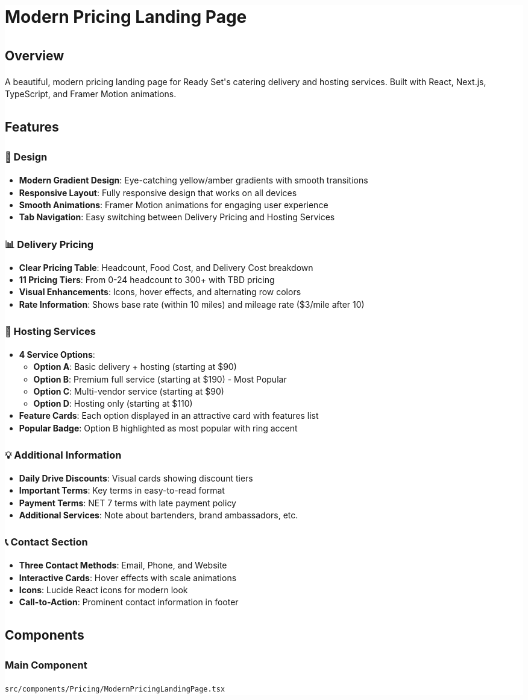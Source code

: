 # Modern Pricing Landing Page

## Overview

A beautiful, modern pricing landing page for Ready Set's catering delivery and hosting services. Built with React, Next.js, TypeScript, and Framer Motion animations.

## Features

### 🎨 Design
- **Modern Gradient Design**: Eye-catching yellow/amber gradients with smooth transitions
- **Responsive Layout**: Fully responsive design that works on all devices
- **Smooth Animations**: Framer Motion animations for engaging user experience
- **Tab Navigation**: Easy switching between Delivery Pricing and Hosting Services

### 📊 Delivery Pricing
- **Clear Pricing Table**: Headcount, Food Cost, and Delivery Cost breakdown
- **11 Pricing Tiers**: From 0-24 headcount to 300+ with TBD pricing
- **Visual Enhancements**: Icons, hover effects, and alternating row colors
- **Rate Information**: Shows base rate (within 10 miles) and mileage rate ($3/mile after 10)

### 🏨 Hosting Services
- **4 Service Options**: 
  - **Option A**: Basic delivery + hosting (starting at $90)
  - **Option B**: Premium full service (starting at $190) - Most Popular
  - **Option C**: Multi-vendor service (starting at $90)
  - **Option D**: Hosting only (starting at $110)
- **Feature Cards**: Each option displayed in an attractive card with features list
- **Popular Badge**: Option B highlighted as most popular with ring accent

### 💡 Additional Information
- **Daily Drive Discounts**: Visual cards showing discount tiers
- **Important Terms**: Key terms in easy-to-read format
- **Payment Terms**: NET 7 terms with late payment policy
- **Additional Services**: Note about bartenders, brand ambassadors, etc.

### 📞 Contact Section
- **Three Contact Methods**: Email, Phone, and Website
- **Interactive Cards**: Hover effects with scale animations
- **Icons**: Lucide React icons for modern look
- **Call-to-Action**: Prominent contact information in footer

## Components

### Main Component
`src/components/Pricing/ModernPricingLandingPage.tsx`
